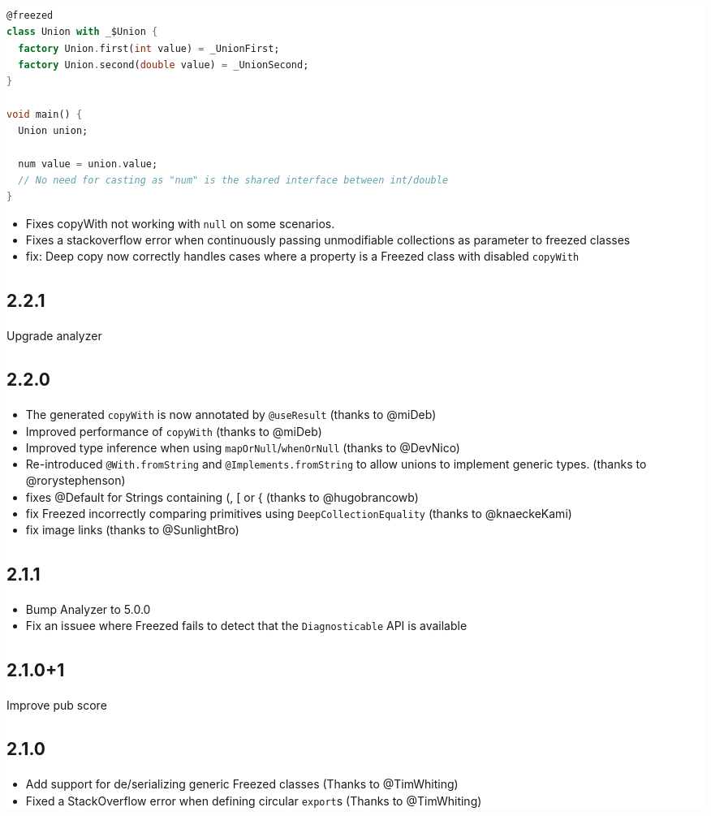   ```dart
  @freezed
  class Union with _$Union {
    factory Union.first(int value) = _UnionFirst;
    factory Union.second(double value) = _UnionSecond;
  }

  void main() {
    Union union;

    num value = union.value;
    // No need for casting as "num" is the shared interface between int/double
  }
  ```

- Fixes copyWith not working with `null` on some scenarios.
- Fixes a stackoverflow error when continuously passing unmodifiable collections as parameter to freezed classes
- fix: Deep copy now correctly handles cases where a property is a Freezed class with disabled `copyWith`

## 2.2.1

Upgrade analyzer

## 2.2.0

- The generated `copyWith` is now annotated by `@useResult` (thanks to @miDeb)
- Improved performance of `copyWith` (thanks to @miDeb)
- Improved type inference when using `mapOrNull`/`whenOrNull` (thanks to @DevNico)
- Re-introduced `@With.fromString` and `@Implements.fromString` to allow unions
  to implement generic types. (thanks to @rorystephenson)
- fixes @Default for Strings containing (, [ or { (thanks to @hugobrancowb)
- fix Freezed incorrectly comparing primitives using `DeepCollectionEquality` (thanks to @knaeckeKami)
- fix image links (thanks to @SunlightBro)

## 2.1.1

- Bump Analyzer to 5.0.0
- Fix an issuee where Freezed fails to detect that the `Diagnosticable` API is available

## 2.1.0+1

Improve pub score

## 2.1.0

- Add support for de/serializing generic Freezed classes (Thanks to @TimWhiting)
- Fixed a StackOverflow error when defining circular `export`s (Thanks to @TimWhiting)
